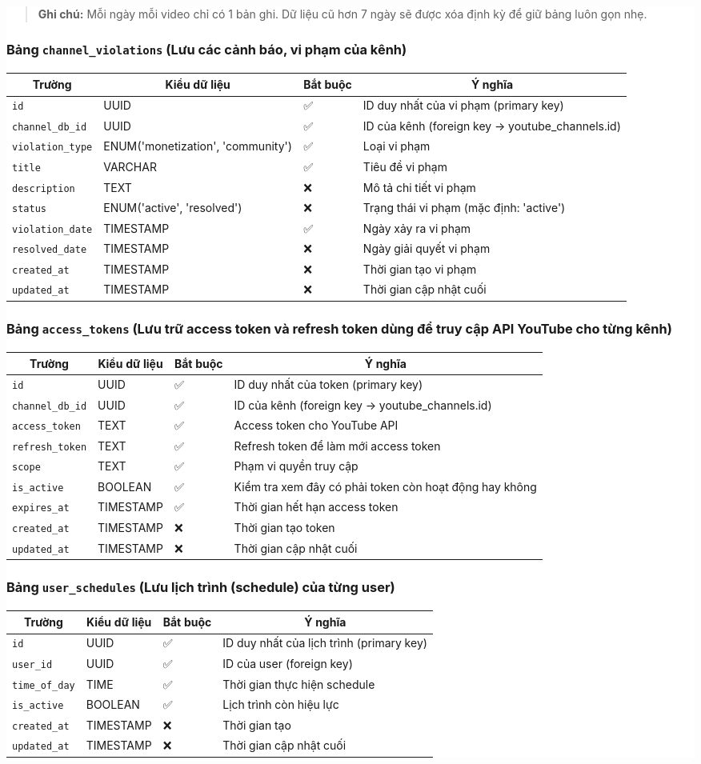 > **Ghi chú:** Mỗi ngày mỗi video chỉ có 1 bản ghi. Dữ liệu cũ hơn 7 ngày sẽ được xóa định kỳ để giữ bảng luôn gọn nhẹ.

### Bảng `channel_violations` (Lưu các cảnh báo, vi phạm của kênh)
| Trường | Kiểu dữ liệu | Bắt buộc | Ý nghĩa |
|--------|-------------|----------|---------|
| `id` | UUID | ✅ | ID duy nhất của vi phạm (primary key) |
| `channel_db_id` | UUID | ✅ | ID của kênh (foreign key → youtube_channels.id) |
| `violation_type` | ENUM('monetization', 'community') | ✅ | Loại vi phạm |
| `title` | VARCHAR | ✅ | Tiêu đề vi phạm |
| `description` | TEXT | ❌ | Mô tả chi tiết vi phạm |
| `status` | ENUM('active', 'resolved') | ❌ | Trạng thái vi phạm (mặc định: 'active') |
| `violation_date` | TIMESTAMP | ✅ | Ngày xảy ra vi phạm |
| `resolved_date` | TIMESTAMP | ❌ | Ngày giải quyết vi phạm |
| `created_at` | TIMESTAMP | ❌ | Thời gian tạo vi phạm |
| `updated_at` | TIMESTAMP | ❌ | Thời gian cập nhật cuối |

### Bảng `access_tokens` (Lưu trữ access token và refresh token dùng để truy cập API YouTube cho từng kênh)
| Trường | Kiểu dữ liệu | Bắt buộc | Ý nghĩa |
|--------|-------------|----------|---------|
| `id` | UUID | ✅ | ID duy nhất của token (primary key) |
| `channel_db_id` | UUID | ✅ | ID của kênh (foreign key → youtube_channels.id) |
| `access_token` | TEXT | ✅ | Access token cho YouTube API |
| `refresh_token` | TEXT | ✅ | Refresh token để làm mới access token |
| `scope` | TEXT | ✅ | Phạm vi quyền truy cập |
| `is_active` | BOOLEAN | ✅ | Kiểm tra xem đây có phải token còn hoạt động hay không |
| `expires_at` | TIMESTAMP | ✅ | Thời gian hết hạn access token |
| `created_at` | TIMESTAMP | ❌ | Thời gian tạo token |
| `updated_at` | TIMESTAMP | ❌ | Thời gian cập nhật cuối |

### Bảng `user_schedules` (Lưu lịch trình (schedule) của từng user)
| Trường | Kiểu dữ liệu | Bắt buộc | Ý nghĩa |
|--------|-------------|----------|---------|
| `id` | UUID | ✅ | ID duy nhất của lịch trình (primary key) |
| `user_id` | UUID | ✅ | ID của user (foreign key) |
| `time_of_day` | TIME | ✅ | Thời gian thực hiện schedule |
| `is_active` | BOOLEAN | ✅ | Lịch trình còn hiệu lực |
| `created_at` | TIMESTAMP | ❌ | Thời gian tạo |
| `updated_at` | TIMESTAMP | ❌ | Thời gian cập nhật cuối |